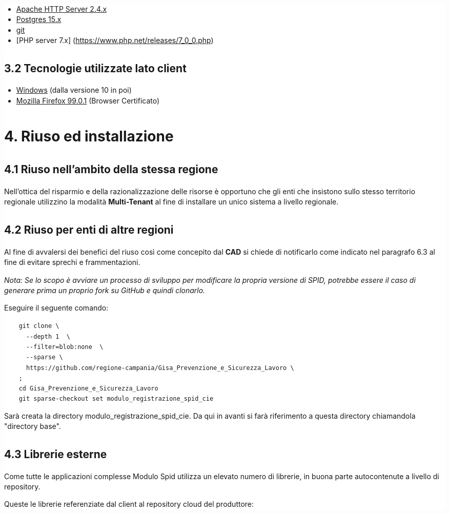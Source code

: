 - [Apache HTTP Server 2.4.x](https://httpd.apache.org/) 
 - [Postgres  15.x ](https://www.postgresql.org/about/news/postgresql-15-released-2526/)
 - [git](https://git-scm.com/downloads)
 - [PHP server 7.x] (https://www.php.net/releases/7_0_0.php)
 
## **3.2 Tecnologie utilizzate lato client** 

- [Windows](https://www.microsoft.com/it-it/software-download/) (dalla versione 10 in poi)
- [Mozilla Firefox 99.0.1](https://www.mozilla.org/it/firefox/new/) (Browser Certificato)






# **4. Riuso ed installazione**

 
## **4.1 Riuso nell’ambito della stessa regione**

Nell’ottica del risparmio e della razionalizzazione delle risorse è opportuno che gli enti che insistono sullo stesso territorio regionale utilizzino la modalità **Multi-Tenant** al fine di installare un unico sistema a livello regionale.



## **4.2 Riuso per enti di altre regioni**

Al fine di avvalersi dei benefici del riuso così come concepito dal **CAD** si chiede di notificarlo come indicato nel paragrafo 6.3 al fine di evitare sprechi e frammentazioni.

*Nota: Se lo scopo è avviare un processo di sviluppo per modificare la propria versione di SPID, potrebbe essere il caso di generare prima un proprio fork su GitHub e quindi clonarlo.*

Eseguire il seguente comando:

        git clone \
		  --depth 1  \
		  --filter=blob:none  \
		  --sparse \
		  https://github.com/regione-campania/Gisa_Prevenzione_e_Sicurezza_Lavoro \
		;
		cd Gisa_Prevenzione_e_Sicurezza_Lavoro
		git sparse-checkout set modulo_registrazione_spid_cie

Sarà creata la directory modulo_registrazione_spid_cie. Da qui in avanti si farà riferimento a questa directory chiamandola "directory base".



## **4.3 Librerie esterne**

Come tutte le applicazioni complesse Modulo Spid utilizza un elevato numero di librerie, in buona parte autocontenute a livello di repository.

Queste le librerie referenziate dal client al repository cloud del produttore:
